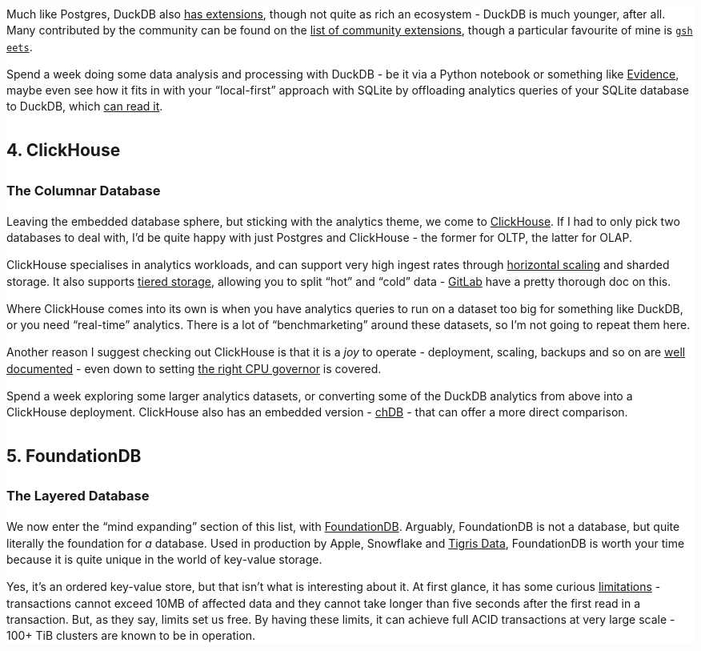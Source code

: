 Much like Postgres, DuckDB also [has extensions](https://duckdb.org/docs/extensions/overview), though not quite as rich an ecosystem - DuckDB is much younger, after all. Many contributed by the community can be found on the [list of community extensions](https://duckdb.org/community_extensions/list_of_extensions), though a particular favourite of mine is [`gsheets`](https://duckdb.org/community_extensions/extensions/gsheets.html).

Spend a week doing some data analysis and processing with DuckDB - be it via a Python notebook or something like [Evidence](https://evidence.dev/), maybe even see how it fits in with your “local-first” approach with SQLite by offloading analytics queries of your SQLite database to DuckDB, which [can read it](https://duckdb.org/docs/guides/database_integration/sqlite.html).

4\. ClickHouse
--------------

### The Columnar Database

Leaving the embedded database sphere, but sticking with the analytics theme, we come to [ClickHouse](https://clickhouse.com/). If I had to only pick two databases to deal with, I’d be quite happy with just Postgres and ClickHouse - the former for OLTP, the latter for OLAP.

ClickHouse specialises in analytics workloads, and can support very high ingest rates through [horizontal scaling](https://clickhouse.com/docs/en/architecture/horizontal-scaling) and sharded storage. It also supports [tiered storage](https://clickhouse.com/docs/en/guides/separation-storage-compute), allowing you to split “hot” and “cold” data - [GitLab](https://docs.gitlab.com/ee/development/database/clickhouse/tiered_storage.html) have a pretty thorough doc on this.

Where ClickHouse comes into its own is when you have analytics queries to run on a dataset too big for something like DuckDB, or you need “real-time” analytics. There is a lot of “benchmarketing” around these datasets, so I’m not going to repeat them here.

Another reason I suggest checking out ClickHouse is that it is a _joy_ to operate - deployment, scaling, backups and so on are [well documented](https://clickhouse.com/docs/en/architecture/cluster-deployment) - even down to setting [the right CPU governor](https://clickhouse.com/docs/en/operations/tips) is covered.

Spend a week exploring some larger analytics datasets, or converting some of the DuckDB analytics from above into a ClickHouse deployment. ClickHouse also has an embedded version - [chDB](https://clickhouse.com/docs/en/chdb) - that can offer a more direct comparison.

5\. FoundationDB
----------------

### The Layered Database

We now enter the “mind expanding” section of this list, with [FoundationDB](https://www.foundationdb.org/). Arguably, FoundationDB is not a database, but quite literally the foundation for _a_ database. Used in production by Apple, Snowflake and [Tigris Data](https://www.tigrisdata.com/blog/building-a-database-using-foundationdb/), FoundationDB is worth your time because it is quite unique in the world of key-value storage.

Yes, it’s an ordered key-value store, but that isn’t what is interesting about it. At first glance, it has some curious [limitations](https://apple.github.io/foundationdb/known-limitations.html) - transactions cannot exceed 10MB of affected data and they cannot take longer than five seconds after the first read in a transaction. But, as they say, limits set us free. By having these limits, it can achieve full ACID transactions at very large scale - 100+ TiB clusters are known to be in operation.

